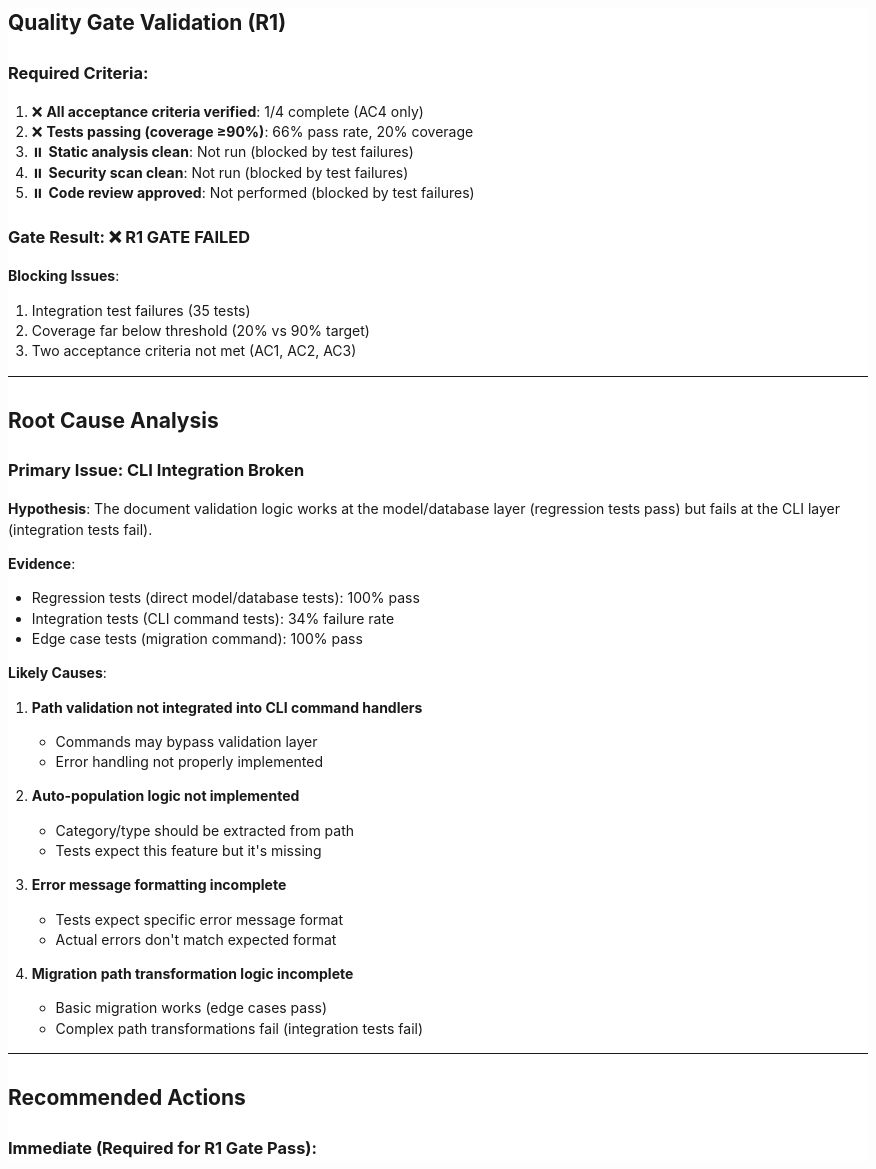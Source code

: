 ## Quality Gate Validation (R1)

### Required Criteria:
1. ❌ **All acceptance criteria verified**: 1/4 complete (AC4 only)
2. ❌ **Tests passing (coverage ≥90%)**: 66% pass rate, 20% coverage
3. ⏸️ **Static analysis clean**: Not run (blocked by test failures)
4. ⏸️ **Security scan clean**: Not run (blocked by test failures)
5. ⏸️ **Code review approved**: Not performed (blocked by test failures)

### Gate Result: ❌ **R1 GATE FAILED**

**Blocking Issues**:
1. Integration test failures (35 tests)
2. Coverage far below threshold (20% vs 90% target)
3. Two acceptance criteria not met (AC1, AC2, AC3)

---

## Root Cause Analysis

### Primary Issue: CLI Integration Broken

**Hypothesis**: The document validation logic works at the model/database layer (regression tests pass) but fails at the CLI layer (integration tests fail).

**Evidence**:
- Regression tests (direct model/database tests): 100% pass
- Integration tests (CLI command tests): 34% failure rate
- Edge case tests (migration command): 100% pass

**Likely Causes**:
1. **Path validation not integrated into CLI command handlers**
   - Commands may bypass validation layer
   - Error handling not properly implemented

2. **Auto-population logic not implemented**
   - Category/type should be extracted from path
   - Tests expect this feature but it's missing

3. **Error message formatting incomplete**
   - Tests expect specific error message format
   - Actual errors don't match expected format

4. **Migration path transformation logic incomplete**
   - Basic migration works (edge cases pass)
   - Complex path transformations fail (integration tests fail)

---

## Recommended Actions

### Immediate (Required for R1 Gate Pass):
